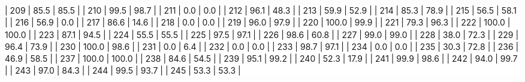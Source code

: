 |     209 |   85.5 |   85.5 |
|     210 |   99.5 |   98.7 |
|     211 |    0.0 |    0.0 |
|     212 |   96.1 |   48.3 |
|     213 |   59.9 |   52.9 |
|     214 |   85.3 |   78.9 |
|     215 |   56.5 |   58.1 |
|     216 |   56.9 |    0.0 |
|     217 |   86.6 |   14.6 |
|     218 |    0.0 |    0.0 |
|     219 |   96.0 |   97.9 |
|     220 |  100.0 |   99.9 |
|     221 |   79.3 |   96.3 |
|     222 |  100.0 |  100.0 |
|     223 |   87.1 |   94.5 |
|     224 |   55.5 |   55.5 |
|     225 |   97.5 |   97.1 |
|     226 |   98.6 |   60.8 |
|     227 |   99.0 |   99.0 |
|     228 |   38.0 |   72.3 |
|     229 |   96.4 |   73.9 |
|     230 |  100.0 |   98.6 |
|     231 |    0.0 |    6.4 |
|     232 |    0.0 |    0.0 |
|     233 |   98.7 |   97.1 |
|     234 |    0.0 |    0.0 |
|     235 |   30.3 |   72.8 |
|     236 |   46.9 |   58.5 |
|     237 |  100.0 |  100.0 |
|     238 |   84.6 |   54.5 |
|     239 |   95.1 |   99.2 |
|     240 |   52.3 |   17.9 |
|     241 |   99.9 |   98.6 |
|     242 |   94.0 |   99.7 |
|     243 |   97.0 |   84.3 |
|     244 |   99.5 |   93.7 |
|     245 |   53.3 |   53.3 |